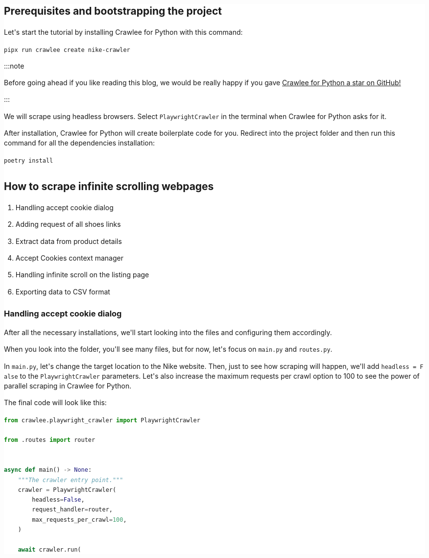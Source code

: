 

## Prerequisites and bootstrapping the project

Let's start the tutorial by installing Crawlee for Python with this command:

```bash
pipx run crawlee create nike-crawler
```

:::note

Before going ahead if you like reading this blog, we would be really happy if you gave [Crawlee for Python a star on GitHub!](https://github.com/apify/crawlee-python/)

:::

We will scrape using headless browsers. Select `PlaywrightCrawler` in the terminal when Crawlee for Python asks for it.

After installation, Crawlee for Python will create boilerplate code for you. Redirect into the project folder and then run this command for all the dependencies installation:

```bash
poetry install
```

## How to scrape infinite scrolling webpages

1.  Handling accept cookie dialog

2.  Adding request of all shoes links

3.  Extract data from product details

4.  Accept Cookies context manager

5.  Handling infinite scroll on the listing page

6.  Exporting data to CSV format


### Handling accept cookie dialog

After all the necessary installations, we'll start looking into the files and configuring them accordingly.

When you look into the folder, you'll see many files, but for now, let's focus on `main.py` and `routes.py`.

In `main.py`, let's change the target location to the Nike website. Then, just to see how scraping will happen, we'll add `headless = False` to the `PlaywrightCrawler` parameters. Let's also increase the maximum requests per crawl option to 100 to see the power of parallel scraping in Crawlee for Python.

The final code will look like this:

```python
from crawlee.playwright_crawler import PlaywrightCrawler

from .routes import router


async def main() -> None:
    """The crawler entry point."""
    crawler = PlaywrightCrawler(
        headless=False,
        request_handler=router,
        max_requests_per_crawl=100,
    )

    await crawler.run(
```